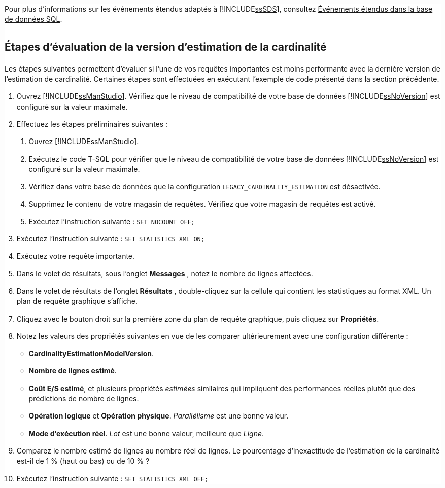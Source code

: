 Pour plus d’informations sur les événements étendus adaptés à [!INCLUDE[ssSDS](../../includes/sssds-md.md)], consultez [Événements étendus dans la base de données SQL](https://azure.microsoft.com/documentation/articles/sql-database-xevent-db-diff-from-svr/).  
  
## <a name="steps-to-assess-the-ce-version"></a>Étapes d’évaluation de la version d’estimation de la cardinalité  
  
Les étapes suivantes permettent d’évaluer si l’une de vos requêtes importantes est moins performante avec la dernière version de l’estimation de cardinalité. Certaines étapes sont effectuées en exécutant l’exemple de code présenté dans la section précédente.  
  
1.  Ouvrez [!INCLUDE[ssManStudio](../../includes/ssManStudio-md.md)]. Vérifiez que le niveau de compatibilité de votre base de données [!INCLUDE[ssNoVersion](../../includes/ssnoversion-md.md)] est configuré sur la valeur maximale.  
  
2.  Effectuez les étapes préliminaires suivantes :  
  
    1.  Ouvrez [!INCLUDE[ssManStudio](../../includes/ssManStudio-md.md)].  
  
    2.  Exécutez le code T-SQL pour vérifier que le niveau de compatibilité de votre base de données [!INCLUDE[ssNoVersion](../../includes/ssnoversion-md.md)] est configuré sur la valeur maximale.  
  
    3.  Vérifiez dans votre base de données que la configuration `LEGACY_CARDINALITY_ESTIMATION` est désactivée.  
  
    4.  Supprimez le contenu de votre magasin de requêtes. Vérifiez que votre magasin de requêtes est activé.  
  
    5.  Exécutez l’instruction suivante : `SET NOCOUNT OFF;`  
  
3.  Exécutez l’instruction suivante : `SET STATISTICS XML ON;`  
  
4.  Exécutez votre requête importante.  
  
5.  Dans le volet de résultats, sous l’onglet **Messages** , notez le nombre de lignes affectées.  
  
6.  Dans le volet de résultats de l’onglet **Résultats** , double-cliquez sur la cellule qui contient les statistiques au format XML. Un plan de requête graphique s’affiche.  
  
7.  Cliquez avec le bouton droit sur la première zone du plan de requête graphique, puis cliquez sur **Propriétés**.  
  
8.  Notez les valeurs des propriétés suivantes en vue de les comparer ultérieurement avec une configuration différente :  
  
    -   **CardinalityEstimationModelVersion**.  
  
    -   **Nombre de lignes estimé**.  
  
    -   **Coût E/S estimé**, et plusieurs propriétés *estimées* similaires qui impliquent des performances réelles plutôt que des prédictions de nombre de lignes.  
  
    -   **Opération logique** et **Opération physique**. *Parallélisme* est une bonne valeur.  
  
    -   **Mode d’exécution réel**. *Lot* est une bonne valeur, meilleure que *Ligne*.  
  
9. Comparez le nombre estimé de lignes au nombre réel de lignes. Le pourcentage d’inexactitude de l’estimation de la cardinalité est-il de 1 % (haut ou bas) ou de 10 % ?  
  
10. Exécutez l’instruction suivante : `SET STATISTICS XML OFF;`  
  